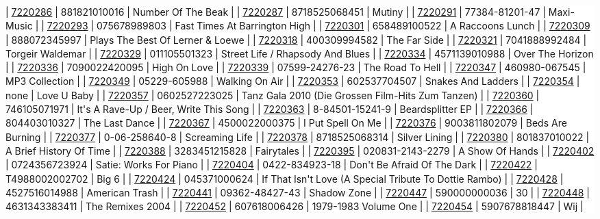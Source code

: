 | [7220286](https://www.discogs.com/release/7220286) | 881821010016 | Number Of The Beak |
| [7220287](https://www.discogs.com/release/7220287) | 8718525068451 | Mutiny |
| [7220291](https://www.discogs.com/release/7220291) | 77384-81201-47 | Maxi-Music |
| [7220293](https://www.discogs.com/release/7220293) | 075678989803 | Fast Times At Barrington High |
| [7220301](https://www.discogs.com/release/7220301) | 658489100522 | A Raccoons Lunch |
| [7220309](https://www.discogs.com/release/7220309) | 888072345997 | Plays The Best Of Lerner & Loewe |
| [7220318](https://www.discogs.com/release/7220318) | 400309994582 | The Far Side |
| [7220321](https://www.discogs.com/release/7220321) | 7041888992484 | Torgeir Waldemar |
| [7220329](https://www.discogs.com/release/7220329) | 011105501323 | Street Life / Rhapsody And Blues |
| [7220334](https://www.discogs.com/release/7220334) | 4571139010988 | Over The Horizon |
| [7220336](https://www.discogs.com/release/7220336) | 7090022420095 | High On Love |
| [7220339](https://www.discogs.com/release/7220339) | 07599-24276-23 | The Road To Hell |
| [7220347](https://www.discogs.com/release/7220347) | 460980-067545 | MP3 Collection |
| [7220349](https://www.discogs.com/release/7220349) | 05229-605988 | Walking On Air |
| [7220353](https://www.discogs.com/release/7220353) | 602537704507 | Snakes And Ladders |
| [7220354](https://www.discogs.com/release/7220354) | none | Love U Baby |
| [7220357](https://www.discogs.com/release/7220357) | 0602527223025 | Tanz Gala 2010 (Die Grossen Film-Hits Zum Tanzen) |
| [7220360](https://www.discogs.com/release/7220360) | 746105071971 | It's A Rave-Up / Beer, Write This Song |
| [7220363](https://www.discogs.com/release/7220363) | 8-84501-15241-9 | Beardsplitter EP |
| [7220366](https://www.discogs.com/release/7220366) | 804403010327 | The Last Dance |
| [7220367](https://www.discogs.com/release/7220367) | 4500022000375 | I Put Spell On Me |
| [7220376](https://www.discogs.com/release/7220376) | 9003811802079 | Beds Are Burning |
| [7220377](https://www.discogs.com/release/7220377) | 0-06-258640-8 | Screaming Life |
| [7220378](https://www.discogs.com/release/7220378) | 8718525068314 | Silver Lining |
| [7220380](https://www.discogs.com/release/7220380) | 801837010022 | A Brief History Of Time |
| [7220388](https://www.discogs.com/release/7220388) | 3283451215828 | Fairytales |
| [7220395](https://www.discogs.com/release/7220395) | 020831-2143-2279 | A Show Of Hands |
| [7220402](https://www.discogs.com/release/7220402) | 0724356723924 | Satie: Works For Piano |
| [7220404](https://www.discogs.com/release/7220404) | 0422-834923-18 | Don't Be Afraid Of The Dark |
| [7220422](https://www.discogs.com/release/7220422) | T4988002002702 | Big 6 |
| [7220424](https://www.discogs.com/release/7220424) | 045371000624 | If That Isn't Love (A Special Tribute To Dottie Rambo) |
| [7220428](https://www.discogs.com/release/7220428) | 4527516014988 | American Trash |
| [7220441](https://www.discogs.com/release/7220441) | 09362-48427-43 | Shadow Zone |
| [7220447](https://www.discogs.com/release/7220447) | 590000000036 | 30 |
| [7220448](https://www.discogs.com/release/7220448) | 4631343383411 | The Remixes 2004 |
| [7220452](https://www.discogs.com/release/7220452) | 607618006426 | 1979-1983 Volume One |
| [7220454](https://www.discogs.com/release/7220454) | 5907678818447 | Wij |